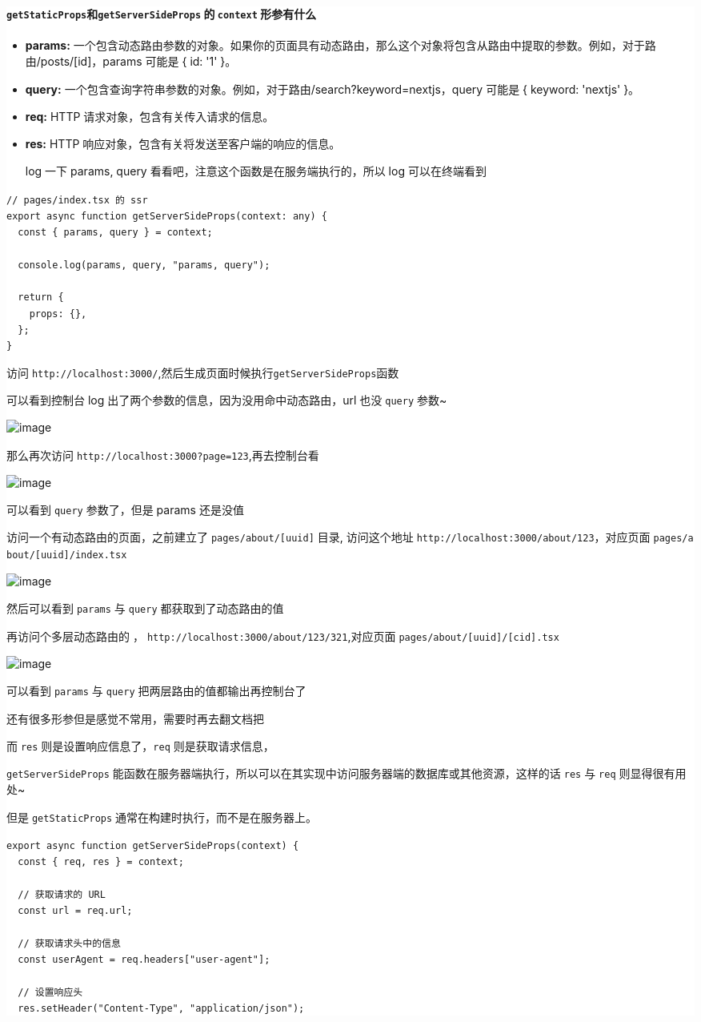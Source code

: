 #### `getStaticProps`和`getServerSideProps` 的 `context` 形参有什么

- **params:** 一个包含动态路由参数的对象。如果你的页面具有动态路由，那么这个对象将包含从路由中提取的参数。例如，对于路由/posts/[id]，params 可能是 { id: '1' }。
- **query:** 一个包含查询字符串参数的对象。例如，对于路由/search?keyword=nextjs，query 可能是 { keyword: 'nextjs' }。
- **req:** HTTP 请求对象，包含有关传入请求的信息。
- **res:** HTTP 响应对象，包含有关将发送至客户端的响应的信息。

  log 一下 params, query 看看吧，注意这个函数是在服务端执行的，所以 log 可以在终端看到

```tsx
// pages/index.tsx 的 ssr
export async function getServerSideProps(context: any) {
  const { params, query } = context;

  console.log(params, query, "params, query");

  return {
    props: {},
  };
}
```

访问 `http://localhost:3000/`,然后生成页面时候执行`getServerSideProps`函数

可以看到控制台 log 出了两个参数的信息，因为没用命中动态路由，url 也没 `query` 参数~

![image](https://github.com/1587315093/next-demo/assets/77056991/7f9e41fe-c285-4897-8724-f1ff4403b661)

那么再次访问 `http://localhost:3000?page=123`,再去控制台看

![image](https://github.com/1587315093/next-demo/assets/77056991/713227d0-57ff-434a-91f2-699a19a29f09)

可以看到 `query` 参数了，但是 params 还是没值

访问一个有动态路由的页面，之前建立了 `pages/about/[uuid]` 目录, 访问这个地址 `http://localhost:3000/about/123`，对应页面 `pages/about/[uuid]/index.tsx`

![image](https://github.com/1587315093/next-demo/assets/77056991/f6f7739a-5539-46f1-8102-6b9a658f7209)

然后可以看到 `params` 与 `query` 都获取到了动态路由的值

再访问个多层动态路由的 ， `http://localhost:3000/about/123/321`,对应页面 `pages/about/[uuid]/[cid].tsx`

![image](https://github.com/1587315093/next-demo/assets/77056991/9abd64d2-48eb-4dd3-8884-012bfa7edf74)

可以看到 `params` 与 `query` 把两层路由的值都输出再控制台了

还有很多形参但是感觉不常用，需要时再去翻文档把

而 `res` 则是设置响应信息了，`req` 则是获取请求信息，

`getServerSideProps` 能函数在服务器端执行，所以可以在其实现中访问服务器端的数据库或其他资源，这样的话 `res` 与 `req` 则显得很有用处~

但是 `getStaticProps` 通常在构建时执行，而不是在服务器上。

```tsx
export async function getServerSideProps(context) {
  const { req, res } = context;

  // 获取请求的 URL
  const url = req.url;

  // 获取请求头中的信息
  const userAgent = req.headers["user-agent"];

  // 设置响应头
  res.setHeader("Content-Type", "application/json");

```